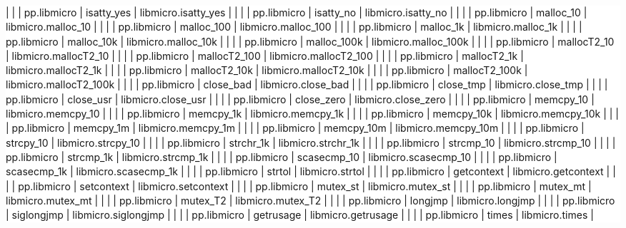 |		|		|	pp.libmicro	|	isatty_yes	|	libmicro.isatty_yes	|
|		|		|	pp.libmicro	|	isatty_no	|	libmicro.isatty_no	|
|		|		|	pp.libmicro	|	malloc_10	|	libmicro.malloc_10	|
|		|		|	pp.libmicro	|	malloc_100	|	libmicro.malloc_100	|
|		|		|	pp.libmicro	|	malloc_1k	|	libmicro.malloc_1k	|
|		|		|	pp.libmicro	|	malloc_10k	|	libmicro.malloc_10k	|
|		|		|	pp.libmicro	|	malloc_100k	|	libmicro.malloc_100k	|
|		|		|	pp.libmicro	|	mallocT2_10	|	libmicro.mallocT2_10	|
|		|		|	pp.libmicro	|	mallocT2_100	|	libmicro.mallocT2_100	|
|		|		|	pp.libmicro	|	mallocT2_1k	|	libmicro.mallocT2_1k	|
|		|		|	pp.libmicro	|	mallocT2_10k	|	libmicro.mallocT2_10k	|
|		|		|	pp.libmicro	|	mallocT2_100k	|	libmicro.mallocT2_100k	|
|		|		|	pp.libmicro	|	close_bad	|	libmicro.close_bad	|
|		|		|	pp.libmicro	|	close_tmp	|	libmicro.close_tmp	|
|		|		|	pp.libmicro	|	close_usr	|	libmicro.close_usr	|
|		|		|	pp.libmicro	|	close_zero	|	libmicro.close_zero	|
|		|		|	pp.libmicro	|	memcpy_10	|	libmicro.memcpy_10	|
|		|		|	pp.libmicro	|	memcpy_1k	|	libmicro.memcpy_1k	|
|		|		|	pp.libmicro	|	memcpy_10k	|	libmicro.memcpy_10k	|
|		|		|	pp.libmicro	|	memcpy_1m	|	libmicro.memcpy_1m	|
|		|		|	pp.libmicro	|	memcpy_10m	|	libmicro.memcpy_10m	|
|		|		|	pp.libmicro	|	strcpy_10	|	libmicro.strcpy_10	|
|		|		|	pp.libmicro	|	strchr_1k	|	libmicro.strchr_1k	|
|		|		|	pp.libmicro	|	strcmp_10	|	libmicro.strcmp_10	|
|		|		|	pp.libmicro	|	strcmp_1k	|	libmicro.strcmp_1k	|
|		|		|	pp.libmicro	|	scasecmp_10	|	libmicro.scasecmp_10	|
|		|		|	pp.libmicro	|	scasecmp_1k	|	libmicro.scasecmp_1k	|
|		|		|	pp.libmicro	|	strtol	|	libmicro.strtol	|
|		|		|	pp.libmicro	|	getcontext	|	libmicro.getcontext	|
|		|		|	pp.libmicro	|	setcontext	|	libmicro.setcontext	|
|		|		|	pp.libmicro	|	mutex_st	|	libmicro.mutex_st	|
|		|		|	pp.libmicro	|	mutex_mt	|	libmicro.mutex_mt	|
|		|		|	pp.libmicro	|	mutex_T2	|	libmicro.mutex_T2	|
|		|		|	pp.libmicro	|	longjmp	|	libmicro.longjmp	|
|		|		|	pp.libmicro	|	siglongjmp	|	libmicro.siglongjmp	|
|		|		|	pp.libmicro	|	getrusage	|	libmicro.getrusage	|
|		|		|	pp.libmicro	|	times	|	libmicro.times	|